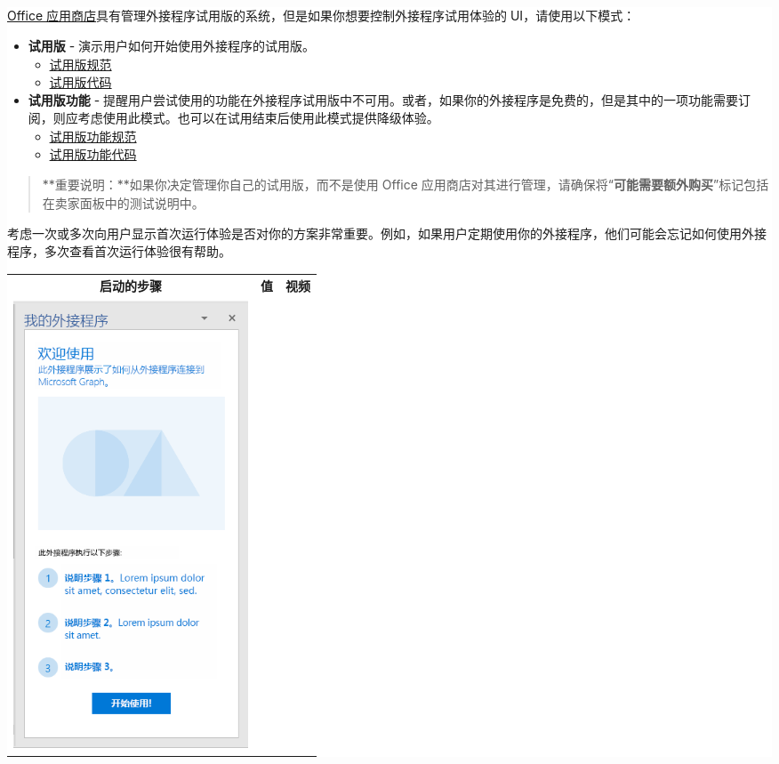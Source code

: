   [Office 应用商店](https://msdn.microsoft.com/en-us/library/office/jj220033.aspx)具有管理外接程序试用版的系统，但是如果你想要控制外接程序试用体验的 UI，请使用以下模式：

* **试用版** - 演示用户如何开始使用外接程序的试用版。
    * [试用版规范](https://github.com/OfficeDev/Office-Add-in-Design-Patterns/blob/master/Patterns/FirstRun_TrialVersion.md)
    * [试用版代码](https://github.com/OfficeDev/Office-Add-in-UX-Design-Patterns-Code/tree/master/templates/first-run/trial-placemat)
* **试用版功能** - 提醒用户尝试使用的功能在外接程序试用版中不可用。或者，如果你的外接程序是免费的，但是其中的一项功能需要订阅，则应考虑使用此模式。也可以在试用结束后使用此模式提供降级体验。
    * [试用版功能规范](https://github.com/OfficeDev/Office-Add-in-UX-Design-Patterns/blob/master/Patterns/FirstRun_TrialFeature.md)
    * [试用版功能代码](https://github.com/OfficeDev/Office-Add-in-UX-Design-Patterns-Code/tree/master/templates/first-run/trial-placemat-feature)

> **重要说明：**如果你决定管理你自己的试用版，而不是使用 Office 应用商店对其进行管理，请确保将“**可能需要额外购买**”标记包括在卖家面板中的测试说明中。

考虑一次或多次向用户显示首次运行体验是否对你的方案非常重要。例如，如果用户定期使用你的外接程序，他们可能会忘记如何使用外接程序，多次查看首次运行体验很有帮助。 

 <table>
 <tr><th>启动的步骤</th><th>值</th><th>视频</th></tr>
 <tr>
<td><A href="https://github.com/OfficeDev/Office-Add-in-UX-Design-Patterns-Code/tree/master/templates/first-run/instruction-step"><img src="../../images/instruction.step.PNG" alt="instruction steps" style="width: 264px;"/></A></td>